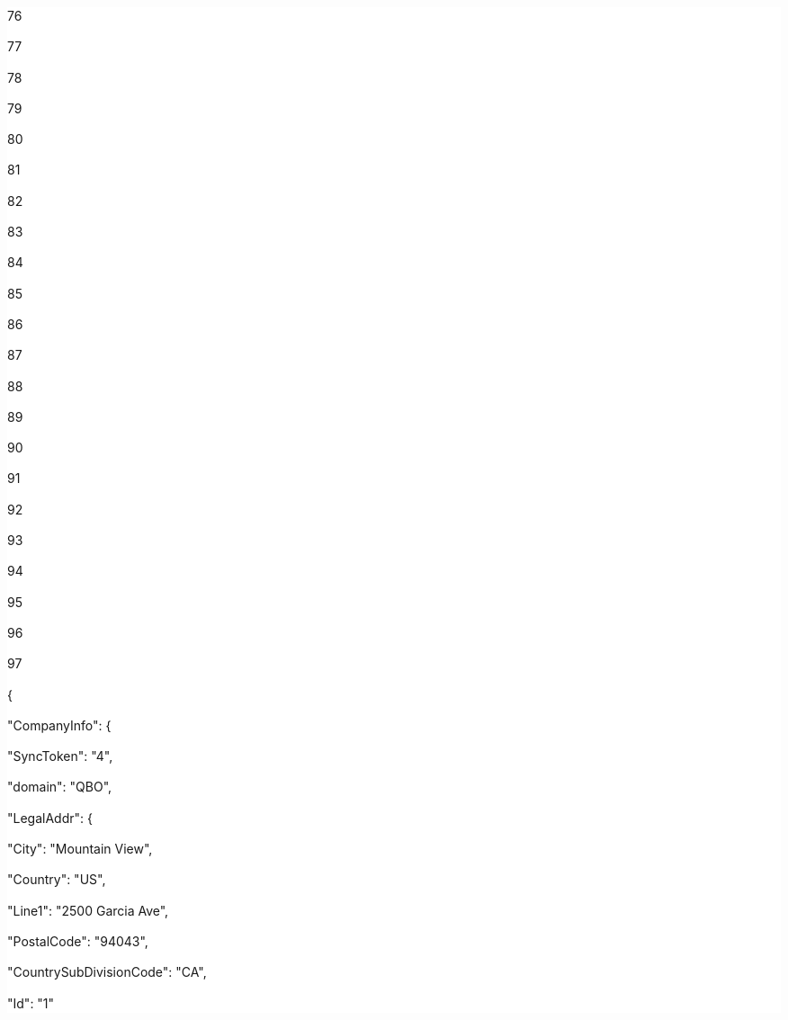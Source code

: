 76

77

78

79

80

81

82

83

84

85

86

87

88

89

90

91

92

93

94

95

96

97

{

"CompanyInfo": {

"SyncToken": "4",

"domain": "QBO",

"LegalAddr": {

"City": "Mountain View",

"Country": "US",

"Line1": "2500 Garcia Ave",

"PostalCode": "94043",

"CountrySubDivisionCode": "CA",

"Id": "1"
